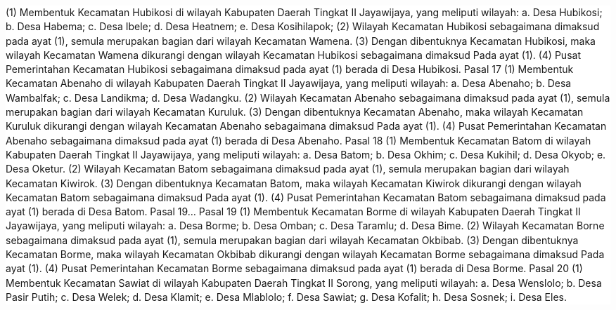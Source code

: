 (1) Membentuk Kecamatan Hubikosi di wilayah Kabupaten Daerah Tingkat II Jayawijaya, yang meliputi wilayah:
a. Desa Hubikosi;
b. Desa Habema;
c. Desa Ibele;
d. Desa Heatnem;
e. Desa Kosihilapok;
(2) Wilayah Kecamatan Hubikosi sebagaimana dimaksud pada ayat (1), semula merupakan bagian dari wilayah Kecamatan Wamena.
(3) Dengan dibentuknya Kecamatan Hubikosi, maka wilayah Kecamatan Wamena dikurangi dengan wilayah Kecamatan Hubikosi sebagaimana dimaksud Pada ayat (1).
(4) Pusat Pemerintahan Kecamatan Hubikosi sebagaimana dimaksud pada ayat (1) berada di Desa Hubikosi.
Pasal 17
(1) Membentuk Kecamatan Abenaho di wilayah Kabupaten Daerah Tingkat II Jayawijaya, yang meliputi wilayah:
a. Desa Abenaho;
b. Desa Wambalfak;
c. Desa Landikma;
d. Desa Wadangku.
(2) Wilayah Kecamatan Abenaho sebagaimana dimaksud pada ayat (1), semula merupakan bagian dari wilayah Kecamatan Kuruluk.
(3) Dengan dibentuknya Kecamatan Abenaho, maka wilayah Kecamatan Kuruluk dikurangi dengan wilayah Kecamatan Abenaho sebagaimana dimaksud Pada ayat (1).
(4) Pusat Pemerintahan Kecamatan Abenaho sebagaimana dimaksud pada ayat (1) berada di Desa Abenaho.
Pasal 18
(1) Membentuk Kecamatan Batom di wilayah Kabupaten Daerah Tingkat II Jayawijaya, yang meliputi wilayah:
a. Desa Batom;
b. Desa Okhim;
c. Desa Kukihil;
d. Desa Okyob;
e. Desa Oketur.
(2) Wilayah Kecamatan Batom sebagaimana dimaksud pada ayat (1), semula merupakan bagian dari wilayah Kecamatan Kiwirok.
(3) Dengan dibentuknya Kecamatan Batom, maka wilayah Kecamatan Kiwirok dikurangi dengan wilayah Kecamatan Batom sebagaimana dimaksud Pada ayat (1).
(4) Pusat Pemerintahan Kecamatan Batom sebagaimana dimaksud pada ayat (1) berada di Desa Batom. Pasal 19…
Pasal 19
(1) Membentuk Kecamatan Borme di wilayah Kabupaten Daerah Tingkat II Jayawijaya, yang meliputi wilayah:
a. Desa Borme;
b. Desa Omban;
c. Desa Taramlu;
d. Desa Bime.
(2) Wilayah Kecamatan Borne sebagaimana dimaksud pada ayat (1), semula merupakan bagian dari wilayah Kecamatan Okbibab.
(3) Dengan dibentuknya Kecamatan Borme, maka wilayah Kecamatan Okbibab dikurangi dengan wilayah Kecamatan Borme sebagaimana dimaksud Pada ayat (1).
(4) Pusat Pemerintahan Kecamatan Borme sebagaimana dimaksud pada ayat (1) berada di Desa Borme.
Pasal 20
(1) Membentuk Kecamatan Sawiat di wilayah Kabupaten Daerah Tingkat II Sorong, yang meliputi wilayah:
a. Desa Wenslolo;
b. Desa Pasir Putih;
c. Desa Welek;
d. Desa Klamit;
e. Desa Mlablolo;
f. Desa Sawiat;
g. Desa Kofalit;
h. Desa Sosnek;
i. Desa Eles.